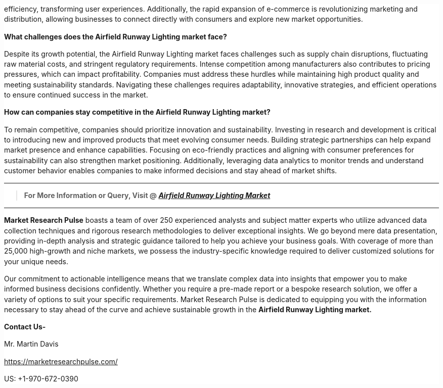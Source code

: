 efficiency, transforming user experiences. Additionally, the rapid expansion of e-commerce is revolutionizing marketing and distribution, allowing businesses to connect directly with consumers and explore new market opportunities.</p><p><strong>What challenges does the Airfield Runway Lighting market face?</strong></p><p>Despite its growth potential, the Airfield Runway Lighting market faces challenges such as supply chain disruptions, fluctuating raw material costs, and stringent regulatory requirements. Intense competition among manufacturers also contributes to pricing pressures, which can impact profitability. Companies must address these hurdles while maintaining high product quality and meeting sustainability standards. Navigating these challenges requires adaptability, innovative strategies, and efficient operations to ensure continued success in the market.</p><p><strong>How can companies stay competitive in the Airfield Runway Lighting market?</strong></p><p>To remain competitive, companies should prioritize innovation and sustainability. Investing in research and development is critical to introducing new and improved products that meet evolving consumer needs. Building strategic partnerships can help expand market presence and enhance capabilities. Focusing on eco-friendly practices and aligning with consumer preferences for sustainability can also strengthen market positioning. Additionally, leveraging data analytics to monitor trends and understand customer behavior enables companies to make informed decisions and stay ahead of market shifts.</p><hr /><blockquote><p><strong>For More Information or Query, Visit @&nbsp;<em><a href="https://marketresearchpulse.com/report/82436/airfield-runway-lighting-market?utm_source=Linkedin&utm_medium=025">Airfield Runway Lighting Market</a></em></strong></p></blockquote><hr /><p><strong>Market Research Pulse</strong> boasts a team of over 250 experienced analysts and subject matter experts who utilize advanced data collection techniques and rigorous research methodologies to deliver exceptional insights. We go beyond mere data presentation, providing in-depth analysis and strategic guidance tailored to help you achieve your business goals. With coverage of more than 25,000 high-growth and niche markets, we possess the industry-specific knowledge required to deliver customized solutions for your unique needs.</p><p>Our commitment to actionable intelligence means that we translate complex data into insights that empower you to make informed business decisions confidently. Whether you require a pre-made report or a bespoke research solution, we offer a variety of options to suit your specific requirements. Market Research Pulse is dedicated to equipping you with the information necessary to stay ahead of the curve and achieve sustainable growth in the <strong>Airfield Runway Lighting market.</strong></p><p><strong>Contact Us-</strong></p><p>Mr. Martin Davis</p><p>https://marketresearchpulse.com/</p><p>US: +1-970-672-0390</p>
